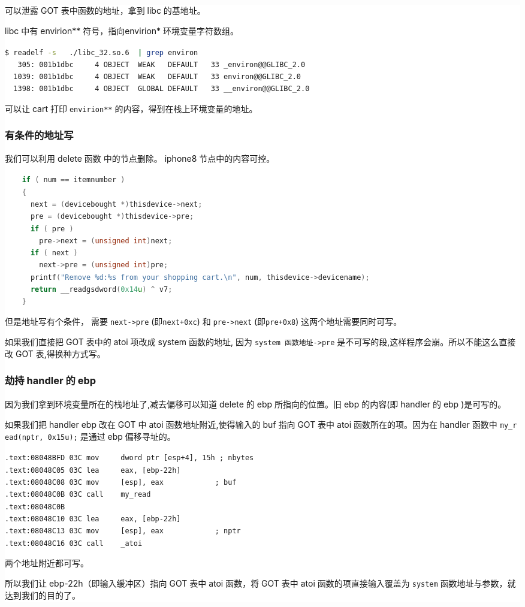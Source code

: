 可以泄露 GOT 表中函数的地址，拿到 libc 的基地址。 

libc 中有 envirion** 符号，指向envirion* 环境变量字符数组。

```bash
$ readelf -s   ./libc_32.so.6  | grep environ
   305: 001b1dbc     4 OBJECT  WEAK   DEFAULT   33 _environ@@GLIBC_2.0
  1039: 001b1dbc     4 OBJECT  WEAK   DEFAULT   33 environ@@GLIBC_2.0
  1398: 001b1dbc     4 OBJECT  GLOBAL DEFAULT   33 __environ@@GLIBC_2.0
```

可以让 cart 打印 `envirion**` 的内容，得到在栈上环境变量的地址。


###  有条件的地址写

我们可以利用 delete 函数 中的节点删除。 iphone8 节点中的内容可控。

```cpp
    if ( num == itemnumber )
    {
      next = (devicebought *)thisdevice->next;
      pre = (devicebought *)thisdevice->pre;
      if ( pre )
        pre->next = (unsigned int)next;
      if ( next )
        next->pre = (unsigned int)pre;
      printf("Remove %d:%s from your shopping cart.\n", num, thisdevice->devicename);
      return __readgsdword(0x14u) ^ v7;
    }
```

但是地址写有个条件， 需要 `next->pre` (即`next+0xc`) 和 `pre->next` (即`pre+0x8`) 这两个地址需要同时可写。

如果我们直接把 GOT 表中的 atoi 项改成 system 函数的地址, 因为 `system 函数地址->pre` 是不可写的段,这样程序会崩。所以不能这么直接改 GOT 表,得换种方式写。

### 劫持 handler 的 ebp

因为我们拿到环境变量所在的栈地址了,减去偏移可以知道 delete 的 ebp 所指向的位置。旧 ebp 的内容(即 handler 的 ebp )是可写的。

如果我们把 handler ebp 改在 GOT 中 atoi 函数地址附近,使得输入的 buf 指向 GOT 表中 atoi 函数所在的项。因为在  handler 函数中 `my_read(nptr, 0x15u);` 是通过 ebp 偏移寻址的。

```
.text:08048BFD 03C mov     dword ptr [esp+4], 15h ; nbytes
.text:08048C05 03C lea     eax, [ebp-22h]
.text:08048C08 03C mov     [esp], eax            ; buf
.text:08048C0B 03C call    my_read
.text:08048C0B
.text:08048C10 03C lea     eax, [ebp-22h]
.text:08048C13 03C mov     [esp], eax            ; nptr
.text:08048C16 03C call    _atoi
```

两个地址附近都可写。

所以我们让 ebp-22h（即输入缓冲区）指向 GOT 表中 atoi 函数，将 GOT 表中 atoi 函数的项直接输入覆盖为 `system` 函数地址与参数，就达到我们的目的了。

